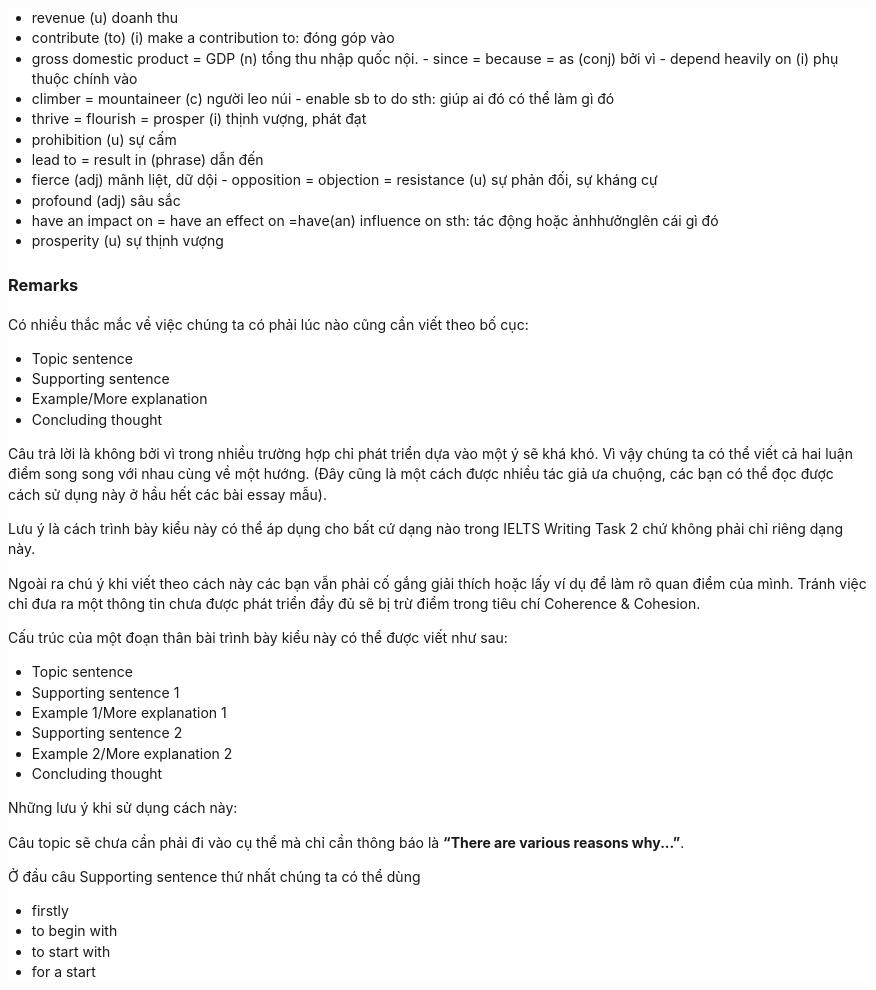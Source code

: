 - revenue (u) doanh thu
- contribute (to) (i) make a contribution to: đóng
góp vào
- gross domestic product = GDP (n) tổng thu nhập quốc nội. - since = because = as (conj) bởi vì - depend heavily on (i) phụ thuộc chính vào
- climber = mountaineer (c) người leo núi - enable sb to do sth: giúp ai đó có thể làm gì đó
- thrive = flourish = prosper (i) thịnh vượng, phát đạt
- prohibition (u) sự cấm
- lead to = result in (phrase) dẫn đến
- fierce (adj) mãnh liệt, dữ dội - opposition = objection = resistance (u) sự phản đối, sự kháng cự
- profound (adj) sâu sắc
- have an impact on = have an effect on =have(an) influence on sth: tác động hoặc ảnhhưởnglên cái gì đó
- prosperity (u) sự thịnh vượng

### Remarks

Có nhiều thắc mắc về việc chúng ta có phải lúc nào cũng cần viết theo bố cục:

* Topic sentence
* Supporting sentence
* Example/More explanation
* Concluding thought

Câu trả lời là không bởi vì trong nhiều trường hợp chỉ phát triển dựa vào một ý sẽ
khá khó. Vì vậy chúng ta có thể viết cả hai luận điểm song song với nhau cùng về một
hướng. (Đây cũng là một cách được nhiều tác giả ưa chuộng, các bạn có thể đọc
được cách sử dụng này ở hầu hết các bài essay mẫu).

Lưu ý là cách trình bày kiểu này có thể áp dụng cho bất cứ dạng nào trong IELTS
Writing Task 2 chứ không phải chỉ riêng dạng này.

Ngoài ra chú ý khi viết theo cách này các bạn vẫn phải cố gắng giải thích hoặc lấy ví
dụ để làm rõ quan điểm của mình. Tránh việc chỉ đưa ra một thông tin chưa được
phát triển đầy đủ sẽ bị trừ điểm trong tiêu chí Coherence & Cohesion.

Cấu trúc của một đoạn thân bài trình bày kiểu này có thể được viết như sau:

* Topic sentence
* Supporting sentence 1
* Example 1/More explanation 1
* Supporting sentence 2
* Example 2/More explanation 2
* Concluding thought

Những lưu ý khi sử dụng cách này:

Câu topic sẽ chưa cần phải đi vào cụ thể mà chỉ cần thông báo là **“There are various
reasons why...”**.

Ở đầu câu Supporting sentence thứ nhất chúng ta có thể dùng 

* firstly
* to begin with
* to start with
* for a start 
